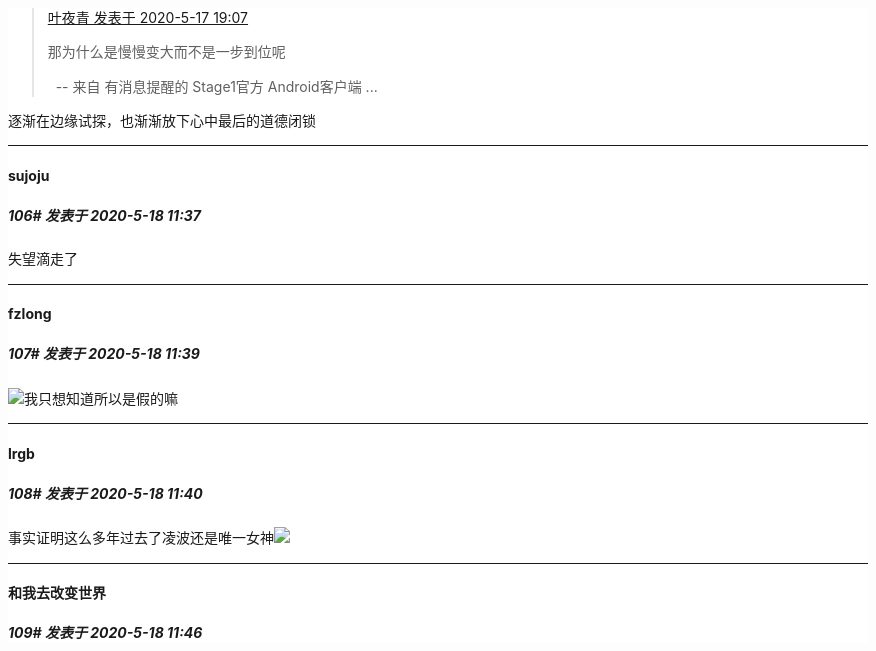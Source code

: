 

<blockquote><a href="httphttps://bbs.saraba1st.com/2b/forum.php?mod=redirect&amp;goto=findpost&amp;pid=47454585&amp;ptid=1935710" target="_blank">叶夜青 发表于 2020-5-17 19:07</a>

那为什么是慢慢变大而不是一步到位呢


  -- 来自 有消息提醒的 Stage1官方 Android客户端 ...</blockquote>
逐渐在边缘试探，也渐渐放下心中最后的道德闭锁







-----

####  sujoju  
##### 106#       发表于 2020-5-18 11:37




失望滴走了







-----

####  fzlong  
##### 107#       发表于 2020-5-18 11:39



<img src="https://static.saraba1st.com/image/smiley/face2017/006.png" referrerpolicy="no-referrer">我只想知道所以是假的嘛







-----

####  lrgb  
##### 108#       发表于 2020-5-18 11:40




事实证明这么多年过去了凌波还是唯一女神<img src="https://static.saraba1st.com/image/smiley/face2017/067.png" referrerpolicy="no-referrer">







-----

####  和我去改变世界  
##### 109#       发表于 2020-5-18 11:46
